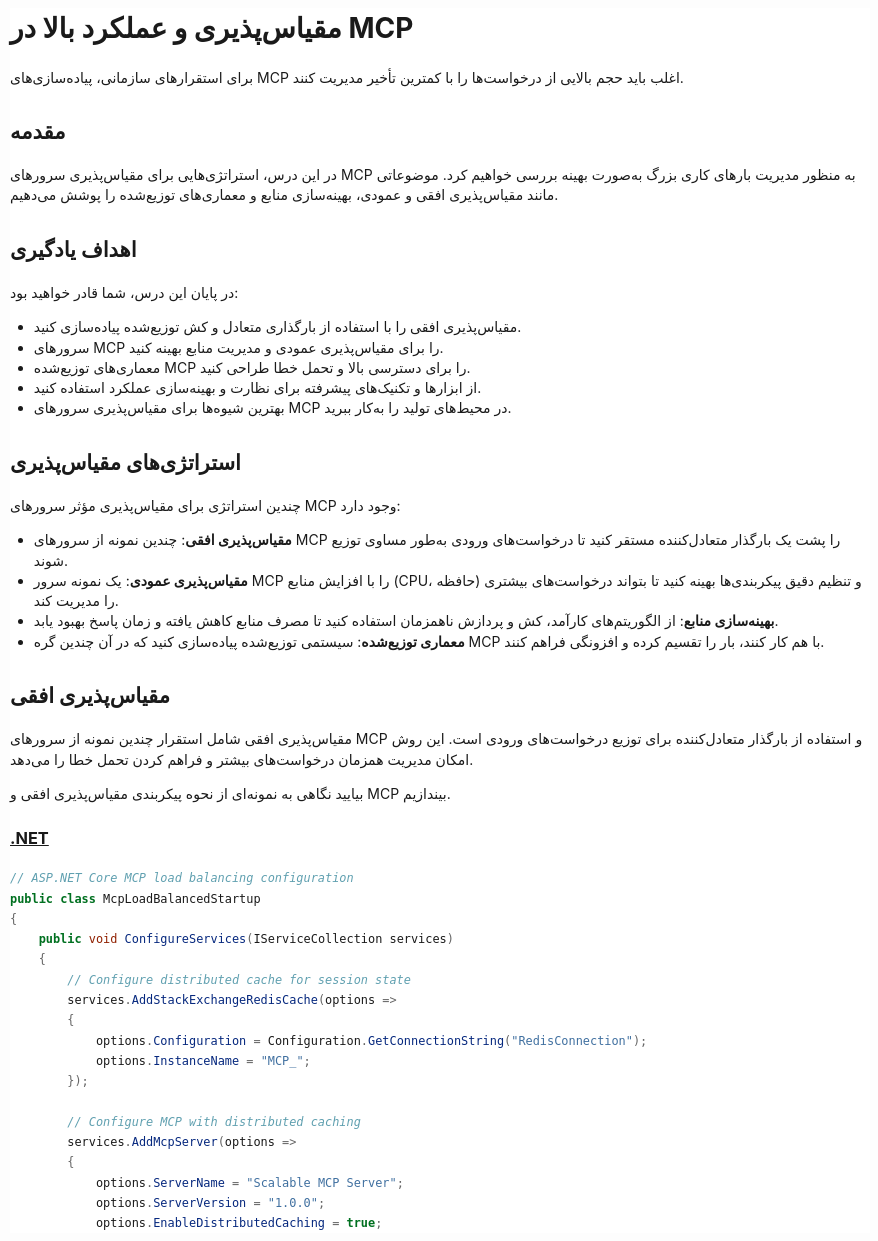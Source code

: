 
# مقیاس‌پذیری و عملکرد بالا در MCP

برای استقرارهای سازمانی، پیاده‌سازی‌های MCP اغلب باید حجم بالایی از درخواست‌ها را با کمترین تأخیر مدیریت کنند.

## مقدمه

در این درس، استراتژی‌هایی برای مقیاس‌پذیری سرورهای MCP به منظور مدیریت بارهای کاری بزرگ به‌صورت بهینه بررسی خواهیم کرد. موضوعاتی مانند مقیاس‌پذیری افقی و عمودی، بهینه‌سازی منابع و معماری‌های توزیع‌شده را پوشش می‌دهیم.

## اهداف یادگیری

در پایان این درس، شما قادر خواهید بود:

- مقیاس‌پذیری افقی را با استفاده از بارگذاری متعادل و کش توزیع‌شده پیاده‌سازی کنید.
- سرورهای MCP را برای مقیاس‌پذیری عمودی و مدیریت منابع بهینه کنید.
- معماری‌های توزیع‌شده MCP را برای دسترسی بالا و تحمل خطا طراحی کنید.
- از ابزارها و تکنیک‌های پیشرفته برای نظارت و بهینه‌سازی عملکرد استفاده کنید.
- بهترین شیوه‌ها برای مقیاس‌پذیری سرورهای MCP در محیط‌های تولید را به‌کار ببرید.

## استراتژی‌های مقیاس‌پذیری

چندین استراتژی برای مقیاس‌پذیری مؤثر سرورهای MCP وجود دارد:

- **مقیاس‌پذیری افقی**: چندین نمونه از سرورهای MCP را پشت یک بارگذار متعادل‌کننده مستقر کنید تا درخواست‌های ورودی به‌طور مساوی توزیع شوند.
- **مقیاس‌پذیری عمودی**: یک نمونه سرور MCP را با افزایش منابع (CPU، حافظه) و تنظیم دقیق پیکربندی‌ها بهینه کنید تا بتواند درخواست‌های بیشتری را مدیریت کند.
- **بهینه‌سازی منابع**: از الگوریتم‌های کارآمد، کش و پردازش ناهمزمان استفاده کنید تا مصرف منابع کاهش یافته و زمان پاسخ بهبود یابد.
- **معماری توزیع‌شده**: سیستمی توزیع‌شده پیاده‌سازی کنید که در آن چندین گره MCP با هم کار کنند، بار را تقسیم کرده و افزونگی فراهم کنند.

## مقیاس‌پذیری افقی

مقیاس‌پذیری افقی شامل استقرار چندین نمونه از سرورهای MCP و استفاده از بارگذار متعادل‌کننده برای توزیع درخواست‌های ورودی است. این روش امکان مدیریت همزمان درخواست‌های بیشتر و فراهم کردن تحمل خطا را می‌دهد.

بیایید نگاهی به نمونه‌ای از نحوه پیکربندی مقیاس‌پذیری افقی و MCP بیندازیم.

### [.NET](../../../../05-AdvancedTopics/mcp-scaling)

```csharp
// ASP.NET Core MCP load balancing configuration
public class McpLoadBalancedStartup
{
    public void ConfigureServices(IServiceCollection services)
    {
        // Configure distributed cache for session state
        services.AddStackExchangeRedisCache(options =>
        {
            options.Configuration = Configuration.GetConnectionString("RedisConnection");
            options.InstanceName = "MCP_";
        });
        
        // Configure MCP with distributed caching
        services.AddMcpServer(options =>
        {
            options.ServerName = "Scalable MCP Server";
            options.ServerVersion = "1.0.0";
            options.EnableDistributedCaching = true;
```